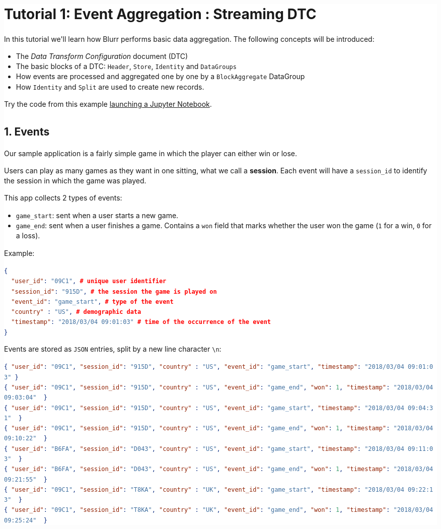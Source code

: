 # Tutorial 1: Event Aggregation : Streaming DTC

In this tutorial we'll learn how Blurr performs basic data aggregation. The following concepts will be introduced:

* The _Data Transform Configuration_ document (DTC)
* The basic blocks of a DTC: `Header`, `Store`, `Identity` and `DataGroups`
* How events are processed and aggregated one by one by a `BlockAggregate` DataGroup
* How `Identity` and `Split` are used to create new records.

Try the code from this example [launching a Jupyter Notebook](https://mybinder.org/v2/gh/productml/blurr/master?filepath=examples%2Ftutorial).

## 1. Events

Our sample application is a fairly simple game in which the player can either win or lose.

Users can play as many games as they want in one sitting, what we call a __session__. Each event will have a `session_id` to identify the session in which the game was played.

This app collects 2 types of events:

* `game_start`: sent when a user starts a new game.
* `game_end`: sent when a user finishes a game. Contains a `won` field that marks whether the user won the game (`1` for a win, `0` for a loss).

Example:

```json
{
  "user_id": "09C1", # unique user identifier
  "session_id": "915D", # the session the game is played on
  "event_id": "game_start", # type of the event
  "country" : "US", # demographic data
  "timestamp": "2018/03/04 09:01:03" # time of the occurrence of the event
}
```

Events are stored as `JSON` entries, split by a new line character `\n`:

```json
{ "user_id": "09C1", "session_id": "915D", "country" : "US", "event_id": "game_start", "timestamp": "2018/03/04 09:01:03" }
{ "user_id": "09C1", "session_id": "915D", "country" : "US", "event_id": "game_end", "won": 1, "timestamp": "2018/03/04 09:03:04"  }
{ "user_id": "09C1", "session_id": "915D", "country" : "US", "event_id": "game_start", "timestamp": "2018/03/04 09:04:31"  }
{ "user_id": "09C1", "session_id": "915D", "country" : "US", "event_id": "game_end", "won": 1, "timestamp": "2018/03/04 09:10:22"  }
{ "user_id": "B6FA", "session_id": "D043", "country" : "US", "event_id": "game_start", "timestamp": "2018/03/04 09:11:03"  }
{ "user_id": "B6FA", "session_id": "D043", "country" : "US", "event_id": "game_end", "won": 1, "timestamp": "2018/03/04 09:21:55"  }
{ "user_id": "09C1", "session_id": "T8KA", "country" : "UK", "event_id": "game_start", "timestamp": "2018/03/04 09:22:13"  }
{ "user_id": "09C1", "session_id": "T8KA", "country" : "UK", "event_id": "game_end", "won": 1, "timestamp": "2018/03/04 09:25:24"  }
```
